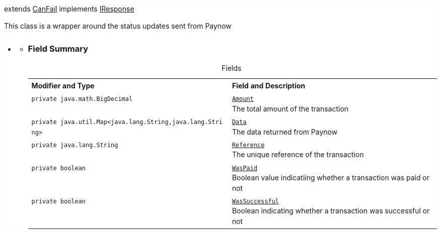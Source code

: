 extends <a href="../../webdev/core/CanFail.html" title="class in webdev.core">CanFail</a>
implements <a href="../../webdev/core/IResponse.html" title="interface in webdev.core">IResponse</a></pre>
        <div class="block">This class is a wrapper around the status updates sent from Paynow</div>
      </li>
    </ul>
  </div>
  <div class="summary">
    <ul class="blockList">
      <li class="blockList">
        <!-- =========== FIELD SUMMARY =========== -->
        <ul class="blockList">
          <li class="blockList"><a name="field.summary">
              <!--   -->
            </a>
            <h3>Field Summary</h3>
            <table class="memberSummary" border="0" cellpadding="3" cellspacing="0" summary="Field Summary table, listing fields, and an explanation">
              <caption><span>Fields</span><span class="tabEnd">&nbsp;</span></caption>
              <tr>
                <th class="colFirst" scope="col">Modifier and Type</th>
                <th class="colLast" scope="col">Field and Description</th>
              </tr>
              <tr class="altColor">
                <td class="colFirst"><code>private java.math.BigDecimal</code></td>
                <td class="colLast"><code><span class="memberNameLink"><a href="../../webdev/core/StatusResponse.html#Amount">Amount</a></span></code>
                  <div class="block">The total amount of the transaction</div>
                </td>
              </tr>
              <tr class="rowColor">
                <td class="colFirst"><code>private java.util.Map&lt;java.lang.String,java.lang.String&gt;</code></td>
                <td class="colLast"><code><span class="memberNameLink"><a href="../../webdev/core/StatusResponse.html#Data">Data</a></span></code>
                  <div class="block">The data returned from Paynow</div>
                </td>
              </tr>
              <tr class="altColor">
                <td class="colFirst"><code>private java.lang.String</code></td>
                <td class="colLast"><code><span class="memberNameLink"><a href="../../webdev/core/StatusResponse.html#Reference">Reference</a></span></code>
                  <div class="block">The unique reference of the transaction</div>
                </td>
              </tr>
              <tr class="rowColor">
                <td class="colFirst"><code>private boolean</code></td>
                <td class="colLast"><code><span class="memberNameLink"><a href="../../webdev/core/StatusResponse.html#WasPaid">WasPaid</a></span></code>
                  <div class="block">Boolean value indicatiing whether a transaction was paid or not</div>
                </td>
              </tr>
              <tr class="altColor">
                <td class="colFirst"><code>private boolean</code></td>
                <td class="colLast"><code><span class="memberNameLink"><a href="../../webdev/core/StatusResponse.html#WasSuccessful">WasSuccessful</a></span></code>
                  <div class="block">Boolean indicating whether a transaction was successful or not</div>
                </td>
              </tr>
            </table>
          </li>
        </ul>
        <!-- ======== CONSTRUCTOR SUMMARY ======== -->
        <ul class="blockList">